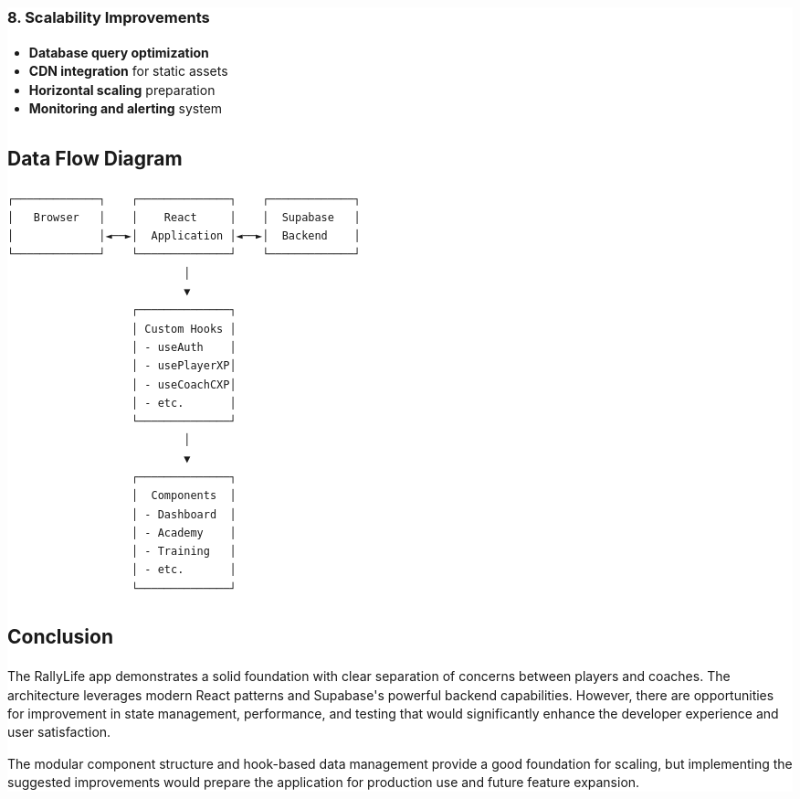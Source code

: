 ### 8. Scalability Improvements
- **Database query optimization**
- **CDN integration** for static assets
- **Horizontal scaling** preparation
- **Monitoring and alerting** system

## Data Flow Diagram

```
┌─────────────┐    ┌──────────────┐    ┌─────────────┐
│   Browser   │    │    React     │    │  Supabase   │
│             │◄──►│  Application │◄──►│  Backend    │
└─────────────┘    └──────────────┘    └─────────────┘
                           │
                           ▼
                   ┌──────────────┐
                   │ Custom Hooks │
                   │ - useAuth    │
                   │ - usePlayerXP│
                   │ - useCoachCXP│
                   │ - etc.       │
                   └──────────────┘
                           │
                           ▼
                   ┌──────────────┐
                   │  Components  │
                   │ - Dashboard  │
                   │ - Academy    │
                   │ - Training   │
                   │ - etc.       │
                   └──────────────┘
```

## Conclusion

The RallyLife app demonstrates a solid foundation with clear separation of concerns between players and coaches. The architecture leverages modern React patterns and Supabase's powerful backend capabilities. However, there are opportunities for improvement in state management, performance, and testing that would significantly enhance the developer experience and user satisfaction.

The modular component structure and hook-based data management provide a good foundation for scaling, but implementing the suggested improvements would prepare the application for production use and future feature expansion.